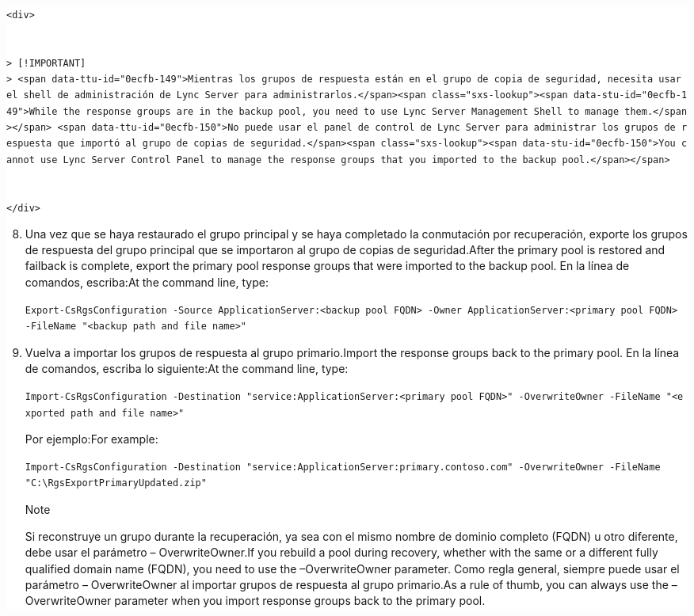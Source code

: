     <div>
    

    > [!IMPORTANT]  
    > <span data-ttu-id="0ecfb-149">Mientras los grupos de respuesta están en el grupo de copia de seguridad, necesita usar el shell de administración de Lync Server para administrarlos.</span><span class="sxs-lookup"><span data-stu-id="0ecfb-149">While the response groups are in the backup pool, you need to use Lync Server Management Shell to manage them.</span></span> <span data-ttu-id="0ecfb-150">No puede usar el panel de control de Lync Server para administrar los grupos de respuesta que importó al grupo de copias de seguridad.</span><span class="sxs-lookup"><span data-stu-id="0ecfb-150">You cannot use Lync Server Control Panel to manage the response groups that you imported to the backup pool.</span></span>

    
    </div>

8.  <span data-ttu-id="0ecfb-151">Una vez que se haya restaurado el grupo principal y se haya completado la conmutación por recuperación, exporte los grupos de respuesta del grupo principal que se importaron al grupo de copias de seguridad.</span><span class="sxs-lookup"><span data-stu-id="0ecfb-151">After the primary pool is restored and failback is complete, export the primary pool response groups that were imported to the backup pool.</span></span> <span data-ttu-id="0ecfb-152">En la línea de comandos, escriba:</span><span class="sxs-lookup"><span data-stu-id="0ecfb-152">At the command line, type:</span></span>
    
        Export-CsRgsConfiguration -Source ApplicationServer:<backup pool FQDN> -Owner ApplicationServer:<primary pool FQDN> -FileName "<backup path and file name>"

9.  <span data-ttu-id="0ecfb-153">Vuelva a importar los grupos de respuesta al grupo primario.</span><span class="sxs-lookup"><span data-stu-id="0ecfb-153">Import the response groups back to the primary pool.</span></span> <span data-ttu-id="0ecfb-154">En la línea de comandos, escriba lo siguiente:</span><span class="sxs-lookup"><span data-stu-id="0ecfb-154">At the command line, type:</span></span>
    
        Import-CsRgsConfiguration -Destination "service:ApplicationServer:<primary pool FQDN>" -OverwriteOwner -FileName "<exported path and file name>"
    
    <span data-ttu-id="0ecfb-155">Por ejemplo:</span><span class="sxs-lookup"><span data-stu-id="0ecfb-155">For example:</span></span>
    
        Import-CsRgsConfiguration -Destination "service:ApplicationServer:primary.contoso.com" -OverwriteOwner -FileName "C:\RgsExportPrimaryUpdated.zip"
    
    <div>
    

    > [!NOTE]  
    > <span data-ttu-id="0ecfb-156">Si reconstruye un grupo durante la recuperación, ya sea con el mismo nombre de dominio completo (FQDN) u otro diferente, debe usar el parámetro – OverwriteOwner.</span><span class="sxs-lookup"><span data-stu-id="0ecfb-156">If you rebuild a pool during recovery, whether with the same or a different fully qualified domain name (FQDN), you need to use the –OverwriteOwner parameter.</span></span> <span data-ttu-id="0ecfb-157">Como regla general, siempre puede usar el parámetro – OverwriteOwner al importar grupos de respuesta al grupo primario.</span><span class="sxs-lookup"><span data-stu-id="0ecfb-157">As a rule of thumb, you can always use the –OverwriteOwner parameter when you import response groups back to the primary pool.</span></span>

    
    </div>
    